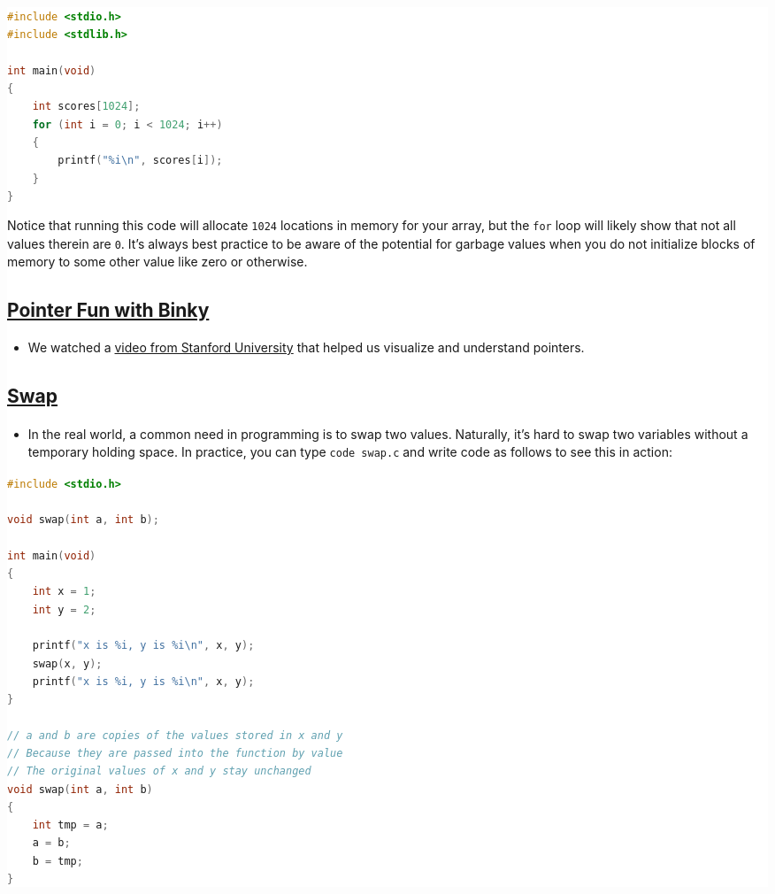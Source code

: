 ```c
#include <stdio.h>
#include <stdlib.h>

int main(void)
{
    int scores[1024];
    for (int i = 0; i < 1024; i++)
    {
        printf("%i\n", scores[i]);
    }
}
```

Notice that running this code will allocate `1024` locations in memory for your array, but the `for` loop will likely show that not all values therein are `0`. It’s always best practice to be aware of the potential for garbage values when you do not initialize blocks of memory to some other value like zero or otherwise.
    

[Pointer Fun with Binky](#pointer-fun-with-binky)
-------------------------------------------------

*   We watched a [video from Stanford University](https://www.youtube.com/watch?v=5VnDaHBi8dM) that helped us visualize and understand pointers.

[Swap](#swap)
-------------

*   In the real world, a common need in programming is to swap two values. Naturally, it’s hard to swap two variables without a temporary holding space. In practice, you can type `code swap.c` and write code as follows to see this in action:

```c
#include <stdio.h>

void swap(int a, int b);

int main(void)
{
    int x = 1;
    int y = 2;

    printf("x is %i, y is %i\n", x, y);
    swap(x, y);
    printf("x is %i, y is %i\n", x, y);
}

// a and b are copies of the values stored in x and y
// Because they are passed into the function by value 
// The original values of x and y stay unchanged
void swap(int a, int b)
{
    int tmp = a;
    a = b;
    b = tmp;
}
```
